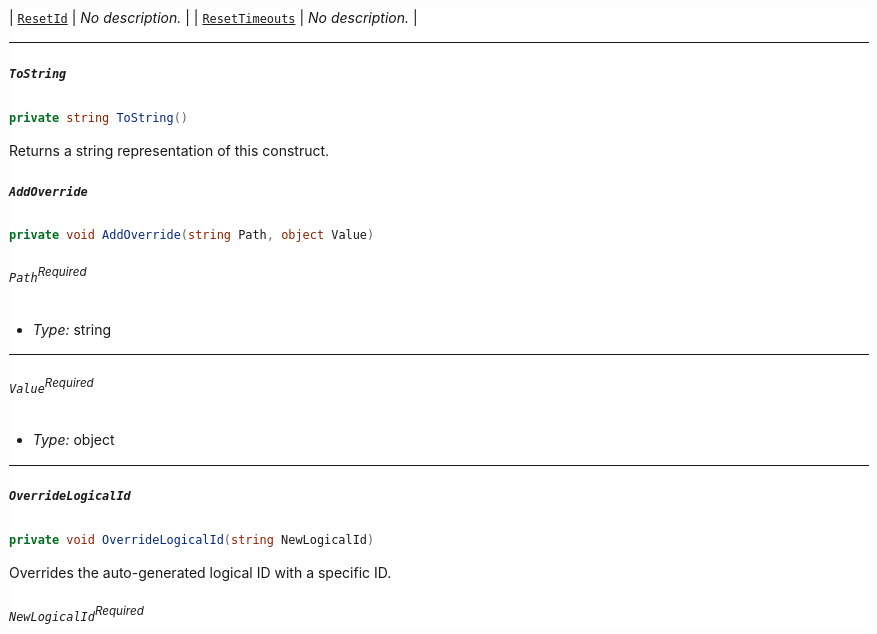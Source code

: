 | <code><a href="#@cdktf/provider-azurerm.dataProtectionBackupInstanceMysqlFlexibleServer.DataProtectionBackupInstanceMysqlFlexibleServer.resetId">ResetId</a></code> | *No description.* |
| <code><a href="#@cdktf/provider-azurerm.dataProtectionBackupInstanceMysqlFlexibleServer.DataProtectionBackupInstanceMysqlFlexibleServer.resetTimeouts">ResetTimeouts</a></code> | *No description.* |

---

##### `ToString` <a name="ToString" id="@cdktf/provider-azurerm.dataProtectionBackupInstanceMysqlFlexibleServer.DataProtectionBackupInstanceMysqlFlexibleServer.toString"></a>

```csharp
private string ToString()
```

Returns a string representation of this construct.

##### `AddOverride` <a name="AddOverride" id="@cdktf/provider-azurerm.dataProtectionBackupInstanceMysqlFlexibleServer.DataProtectionBackupInstanceMysqlFlexibleServer.addOverride"></a>

```csharp
private void AddOverride(string Path, object Value)
```

###### `Path`<sup>Required</sup> <a name="Path" id="@cdktf/provider-azurerm.dataProtectionBackupInstanceMysqlFlexibleServer.DataProtectionBackupInstanceMysqlFlexibleServer.addOverride.parameter.path"></a>

- *Type:* string

---

###### `Value`<sup>Required</sup> <a name="Value" id="@cdktf/provider-azurerm.dataProtectionBackupInstanceMysqlFlexibleServer.DataProtectionBackupInstanceMysqlFlexibleServer.addOverride.parameter.value"></a>

- *Type:* object

---

##### `OverrideLogicalId` <a name="OverrideLogicalId" id="@cdktf/provider-azurerm.dataProtectionBackupInstanceMysqlFlexibleServer.DataProtectionBackupInstanceMysqlFlexibleServer.overrideLogicalId"></a>

```csharp
private void OverrideLogicalId(string NewLogicalId)
```

Overrides the auto-generated logical ID with a specific ID.

###### `NewLogicalId`<sup>Required</sup> <a name="NewLogicalId" id="@cdktf/provider-azurerm.dataProtectionBackupInstanceMysqlFlexibleServer.DataProtectionBackupInstanceMysqlFlexibleServer.overrideLogicalId.parameter.newLogicalId"></a>
